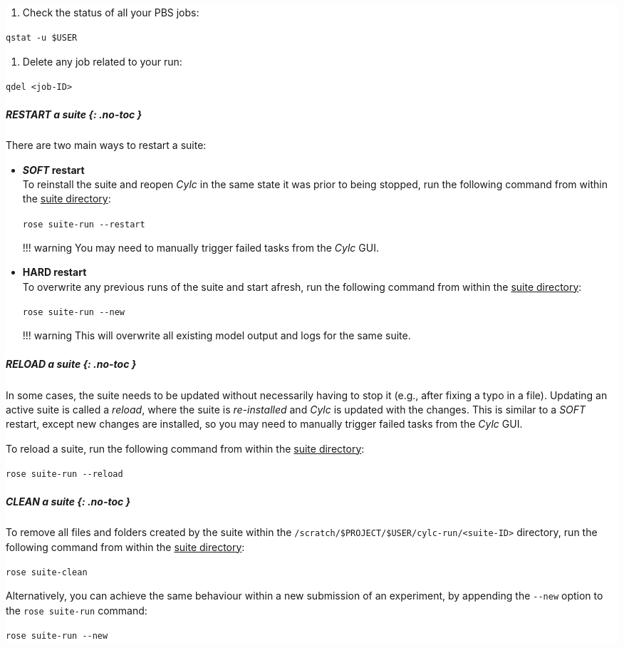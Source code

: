 1. Check the status of all your PBS jobs:
```
qstat -u $USER
```

1. Delete any job related to your run:
```
qdel <job-ID>
```

##### RESTART a suite {: .no-toc }
There are two main ways to restart a suite:

- **_SOFT_ restart**<br>
    To reinstall the suite and reopen _Cylc_ in the same state it was prior to being stopped, run the following command from within the [suite directory](#suitedir):
    ```
    rose suite-run --restart
    ```

    !!! warning
        You may need to manually trigger failed tasks from the _Cylc_ GUI.

- **HARD restart**<br>
    To overwrite any previous runs of the suite and start afresh, run the following command from within the [suite directory](#suitedir):
    ```
    rose suite-run --new
    ```

    !!! warning
        This will overwrite all existing model output and logs for the same suite.

##### RELOAD a suite {: .no-toc }
In some cases, the suite needs to be updated without necessarily having to stop it (e.g., after fixing a typo in a file). Updating an active suite is called a _reload_, where the suite is _re-installed_ and _Cylc_ is updated with the changes. This is similar to a _SOFT_ restart, except new changes are installed, so you may need to manually trigger failed tasks from the _Cylc_ GUI.

To reload a suite, run the following command from within the [suite directory](#suitedir):
```
rose suite-run --reload
```

##### CLEAN a suite {: .no-toc }
To remove all files and folders created by the suite within the `/scratch/$PROJECT/$USER/cylc-run/<suite-ID>` directory, run the following command from within the [suite directory](#suitedir):
```
rose suite-clean
```

Alternatively, you can achieve the same behaviour within a new submission of an experiment, by appending the `--new` option to the `rose suite-run` command:
```
rose suite-run --new
```
